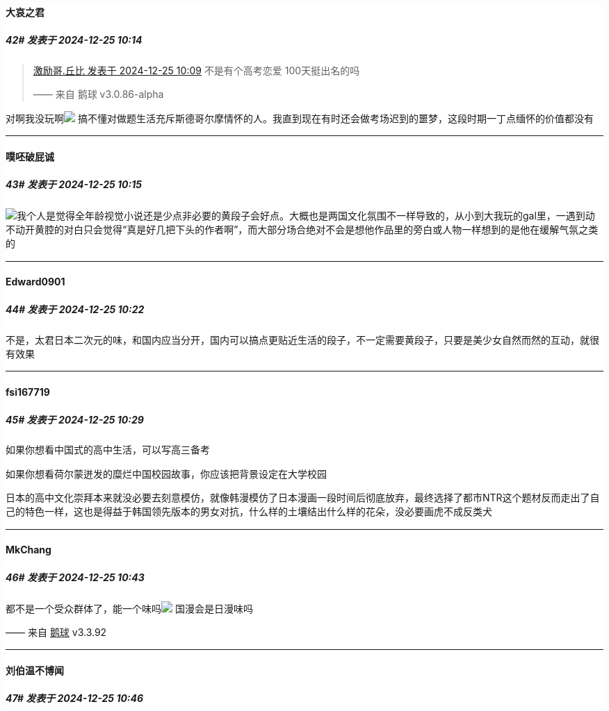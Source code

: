 ####  大哀之君  
##### 42#       发表于 2024-12-25 10:14

<blockquote><a href="httphttps://bbs.saraba1st.com/2b/forum.php?mod=redirect&amp;goto=findpost&amp;pid=67012030&amp;ptid=2219423" target="_blank">激励哥.丘比 发表于 2024-12-25 10:09</a>
不是有个高考恋爱 100天挺出名的吗

—— 来自 鹅球 v3.0.86-alpha</blockquote>
对啊我没玩啊<img src="https://static.saraba1st.com/image/smiley/face2017/047.png" referrerpolicy="no-referrer">
搞不懂对做题生活充斥斯德哥尔摩情怀的人。我直到现在有时还会做考场迟到的噩梦，这段时期一丁点缅怀的价值都没有

*****

####  噗呸破屁诚  
##### 43#       发表于 2024-12-25 10:15

<img src="https://static.saraba1st.com/image/smiley/face2017/018.png" referrerpolicy="no-referrer">我个人是觉得全年龄视觉小说还是少点非必要的黄段子会好点。大概也是两国文化氛围不一样导致的，从小到大我玩的gal里，一遇到动不动开黄腔的对白只会觉得“真是好几把下头的作者啊”，而大部分场合绝对不会是想他作品里的旁白或人物一样想到的是他在缓解气氛之类的


*****

####  Edward0901  
##### 44#       发表于 2024-12-25 10:22

不是，太君日本二次元的味，和国内应当分开，国内可以搞点更贴近生活的段子，不一定需要黄段子，只要是美少女自然而然的互动，就很有效果


*****

####  fsi167719  
##### 45#       发表于 2024-12-25 10:29

如果你想看中国式的高中生活，可以写高三备考

如果你想看荷尔蒙迸发的糜烂中国校园故事，你应该把背景设定在大学校园

日本的高中文化崇拜本来就没必要去刻意模仿，就像韩漫模仿了日本漫画一段时间后彻底放弃，最终选择了都市NTR这个题材反而走出了自己的特色一样，这也是得益于韩国领先版本的男女对抗，什么样的土壤结出什么样的花朵，没必要画虎不成反类犬


*****

####  MkChang  
##### 46#       发表于 2024-12-25 10:43

都不是一个受众群体了，能一个味吗<img src="https://static.saraba1st.com/image/smiley/face2017/066.png" referrerpolicy="no-referrer">
国漫会是日漫味吗

—— 来自 [鹅球](https://www.pgyer.com/GcUxKd4w) v3.3.92

*****

####  刘伯温不博闻  
##### 47#       发表于 2024-12-25 10:46
